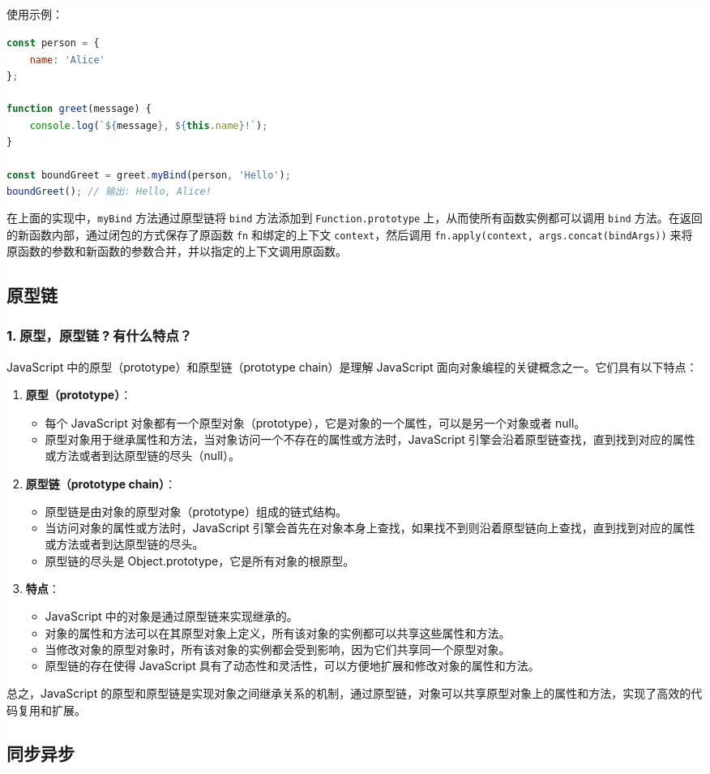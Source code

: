 使用示例：

```javascript
const person = {
    name: 'Alice'
};

function greet(message) {
    console.log(`${message}, ${this.name}!`);
}

const boundGreet = greet.myBind(person, 'Hello');
boundGreet(); // 输出: Hello, Alice!
```

在上面的实现中，`myBind` 方法通过原型链将 `bind` 方法添加到 `Function.prototype` 上，从而使所有函数实例都可以调用 `bind` 方法。在返回的新函数内部，通过闭包的方式保存了原函数 `fn` 和绑定的上下文 `context`，然后调用 `fn.apply(context, args.concat(bindArgs))` 来将原函数的参数和新函数的参数合并，并以指定的上下文调用原函数。











## 原型链

### 1. 原型，原型链 ? 有什么特点？

JavaScript 中的原型（prototype）和原型链（prototype chain）是理解 JavaScript 面向对象编程的关键概念之一。它们具有以下特点：

1. **原型（prototype）**：
   - 每个 JavaScript 对象都有一个原型对象（prototype），它是对象的一个属性，可以是另一个对象或者 null。
   - 原型对象用于继承属性和方法，当对象访问一个不存在的属性或方法时，JavaScript 引擎会沿着原型链查找，直到找到对应的属性或方法或者到达原型链的尽头（null）。

2. **原型链（prototype chain）**：
   - 原型链是由对象的原型对象（prototype）组成的链式结构。
   - 当访问对象的属性或方法时，JavaScript 引擎会首先在对象本身上查找，如果找不到则沿着原型链向上查找，直到找到对应的属性或方法或者到达原型链的尽头。
   - 原型链的尽头是 Object.prototype，它是所有对象的根原型。

3. **特点**：
   - JavaScript 中的对象是通过原型链来实现继承的。
   - 对象的属性和方法可以在其原型对象上定义，所有该对象的实例都可以共享这些属性和方法。
   - 当修改对象的原型对象时，所有该对象的实例都会受到影响，因为它们共享同一个原型对象。
   - 原型链的存在使得 JavaScript 具有了动态性和灵活性，可以方便地扩展和修改对象的属性和方法。

总之，JavaScript 的原型和原型链是实现对象之间继承关系的机制，通过原型链，对象可以共享原型对象上的属性和方法，实现了高效的代码复用和扩展。











## 同步异步
